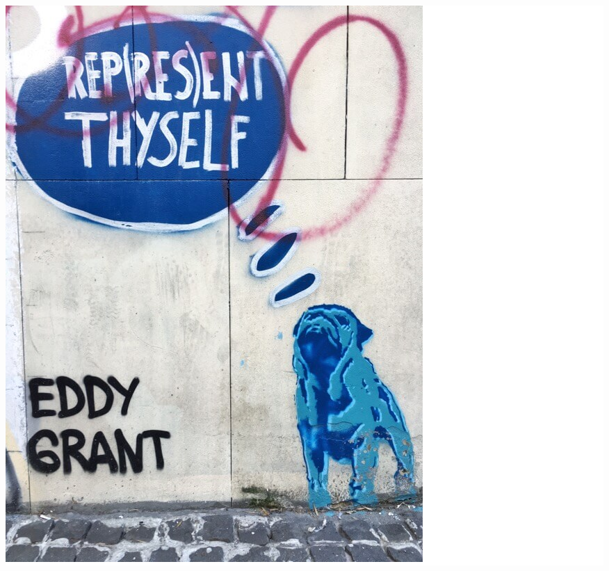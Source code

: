 <img src="/images/2016/08/28/street-art-in-belgrade/05.jpeg" width="600" height="800" alt="Represent thyself" title="Represent thyself"/>
